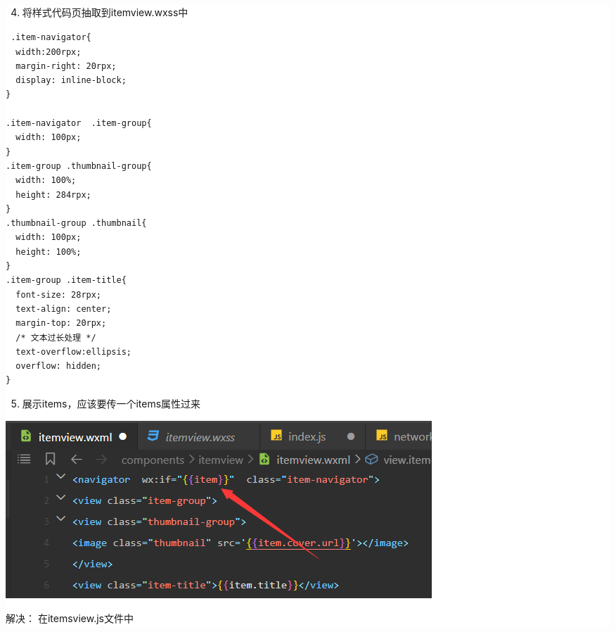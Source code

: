 4. 将样式代码页抽取到itemview.wxss中

```
 .item-navigator{
  width:200rpx;
  margin-right: 20rpx;
  display: inline-block;
}

.item-navigator  .item-group{
  width: 100px;
}
.item-group .thumbnail-group{
  width: 100%;
  height: 284rpx;
}
.thumbnail-group .thumbnail{
  width: 100px;
  height: 100%;
}
.item-group .item-title{
  font-size: 28rpx;
  text-align: center;
  margin-top: 20rpx;
  /* 文本过长处理 */
  text-overflow:ellipsis;
  overflow: hidden;
}

```
5. 展示items，应该要传一个items属性过来


![问题](/image/17.3.png)

解决： 在itemsview.js文件中
